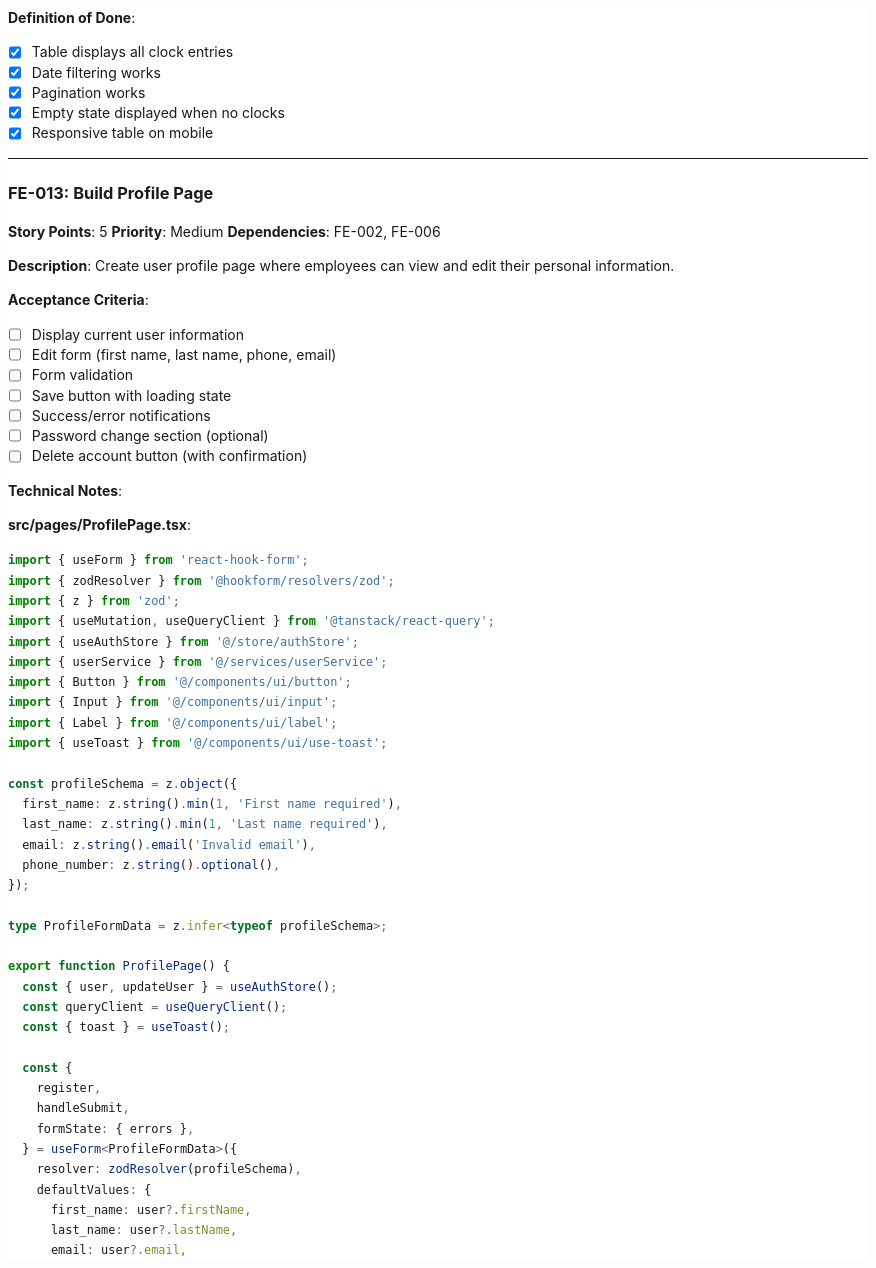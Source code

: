 **Definition of Done**:
- [x] Table displays all clock entries
- [x] Date filtering works
- [x] Pagination works
- [x] Empty state displayed when no clocks
- [x] Responsive table on mobile

---

### FE-013: Build Profile Page

**Story Points**: 5
**Priority**: Medium
**Dependencies**: FE-002, FE-006

**Description**:
Create user profile page where employees can view and edit their personal information.

**Acceptance Criteria**:
- [ ] Display current user information
- [ ] Edit form (first name, last name, phone, email)
- [ ] Form validation
- [ ] Save button with loading state
- [ ] Success/error notifications
- [ ] Password change section (optional)
- [ ] Delete account button (with confirmation)

**Technical Notes**:

**src/pages/ProfilePage.tsx**:
```typescript
import { useForm } from 'react-hook-form';
import { zodResolver } from '@hookform/resolvers/zod';
import { z } from 'zod';
import { useMutation, useQueryClient } from '@tanstack/react-query';
import { useAuthStore } from '@/store/authStore';
import { userService } from '@/services/userService';
import { Button } from '@/components/ui/button';
import { Input } from '@/components/ui/input';
import { Label } from '@/components/ui/label';
import { useToast } from '@/components/ui/use-toast';

const profileSchema = z.object({
  first_name: z.string().min(1, 'First name required'),
  last_name: z.string().min(1, 'Last name required'),
  email: z.string().email('Invalid email'),
  phone_number: z.string().optional(),
});

type ProfileFormData = z.infer<typeof profileSchema>;

export function ProfilePage() {
  const { user, updateUser } = useAuthStore();
  const queryClient = useQueryClient();
  const { toast } = useToast();

  const {
    register,
    handleSubmit,
    formState: { errors },
  } = useForm<ProfileFormData>({
    resolver: zodResolver(profileSchema),
    defaultValues: {
      first_name: user?.firstName,
      last_name: user?.lastName,
      email: user?.email,
```